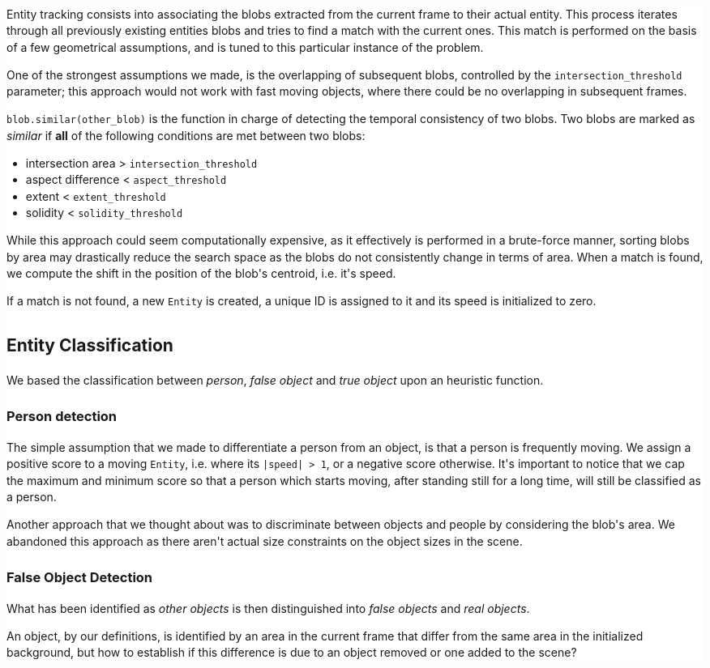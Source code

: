 Entity tracking consists into associating the blobs extracted from the current frame to their actual entity.
This process iterates through all previously existing entities blobs and tries to find a match with the current ones.
This match is performed on the basis of a few geometrical assumptions, and is tuned to this particular instance of the problem.

One of the strongest assumptions we made, is the overlapping of subsequent blobs, controlled by the `intersection_threshold` parameter; this approach would not work with fast moving objects, where there could be no overlapping in subsequent frames.

`blob.similar(other_blob)` is the function in charge of detecting the temporal consistency of two blobs.
Two blobs are marked as _similar_ if **all** of the following conditions are met between two blobs:

- intersection area > `intersection_threshold`
- aspect difference < `aspect_threshold`
- extent < `extent_threshold`
- solidity < `solidity_threshold`

While this approach could seem computationally expensive, as it effectively is performed in a brute-force manner, sorting blobs by area may drastically reduce the search space as the blobs do not consistently change in terms of area.
When a match is found, we compute the shift in the position of the blob's centroid, i.e. it's speed.

If a match is not found, a new `Entity` is created, a unique ID is assigned to it and its speed is initialized to zero.

## Entity Classification

We based the classification between _person_, _false object_ and _true object_ upon an heuristic function.

### Person detection

The simple assumption that we made to differentiate a person from an object, is that a person is frequently moving.
We assign a positive score to a moving `Entity`, i.e. where its `|speed| > 1`, or a negative score otherwise.
It's important to notice that we cap the maximum and minimum score so that a person which starts moving, after standing still for a long time, will still be classified as a person.

Another approach that we thought about was to discriminate between objects and people by considering the blob's area.
We abandoned this approach as there aren't actual size constraints on the object sizes in the scene.

### False Object Detection

What has been identified as _other objects_ is then distinguished into _false objects_ and _real objects_.

An object, by our definitions, is identified by an area in the current frame that differ from the same area in the initialized background, but how to establish if this difference is due to an object removed or one added to the scene?
